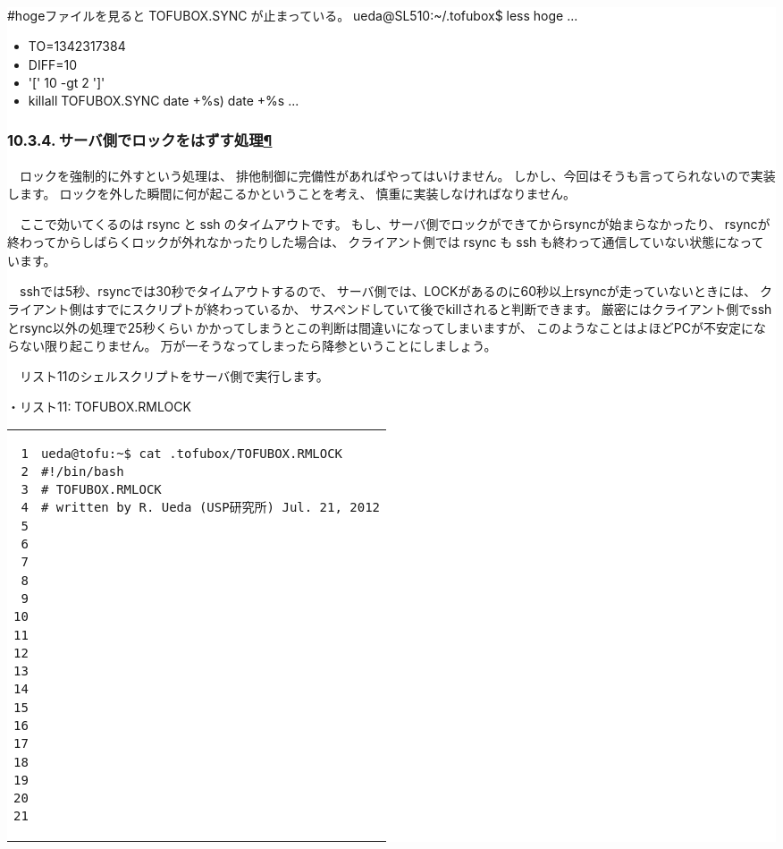 <span class="c">#hogeファイルを見ると TOFUBOX.SYNC が止まっている。</span>
ueda@SL510:~/.tofubox<span class="nv">$ </span>less hoge
...
+ <span class="nv">TO</span><span class="o">=</span>1342317384
+ <span class="nv">DIFF</span><span class="o">=</span>10
+ <span class="s1">&#39;[&#39;</span> 10 -gt 2 <span class="s1">&#39;]&#39;</span>
+ killall TOFUBOX.SYNC
date +%s<span class="o">)</span>
date +%s
...
</pre></div>
</td></tr></table></div>
</div>
<div class="section" id="id7">
<h3>10.3.4. サーバ側でロックをはずす処理<a class="headerlink" href="#id7" title="このヘッドラインへのパーマリンク">¶</a></h3>
<p>　ロックを強制的に外すという処理は、
排他制御に完備性があればやってはいけません。
しかし、今回はそうも言ってられないので実装します。
ロックを外した瞬間に何が起こるかということを考え、
慎重に実装しなければなりません。</p>
<p>　ここで効いてくるのは rsync と ssh のタイムアウトです。
もし、サーバ側でロックができてからrsyncが始まらなかったり、
rsyncが終わってからしばらくロックが外れなかったりした場合は、
クライアント側では rsync も ssh も終わって通信していない状態になっています。</p>
<p>　sshでは5秒、rsyncでは30秒でタイムアウトするので、
サーバ側では、LOCKがあるのに60秒以上rsyncが走っていないときには、
クライアント側はすでにスクリプトが終わっているか、
サスペンドしていて後でkillされると判断できます。
厳密にはクライアント側でsshとrsync以外の処理で25秒くらい
かかってしまうとこの判断は間違いになってしまいますが、
このようなことはよほどPCが不安定にならない限り起こりません。
万が一そうなってしまったら降参ということにしましょう。</p>
<p>　リスト11のシェルスクリプトをサーバ側で実行します。</p>
<p>・リスト11: TOFUBOX.RMLOCK</p>
<div class="highlight-bash"><table class="highlighttable"><tr><td class="linenos"><div class="linenodiv"><pre> 1
 2
 3
 4
 5
 6
 7
 8
 9
10
11
12
13
14
15
16
17
18
19
20
21</pre></div></td><td class="code"><div class="highlight"><pre>ueda@tofu:~<span class="nv">$ </span>cat .tofubox/TOFUBOX.RMLOCK
<span class="c">#!/bin/bash</span>
<span class="c"># TOFUBOX.RMLOCK</span>
<span class="c"># written by R. Ueda (USP研究所) Jul. 21, 2012</span>
